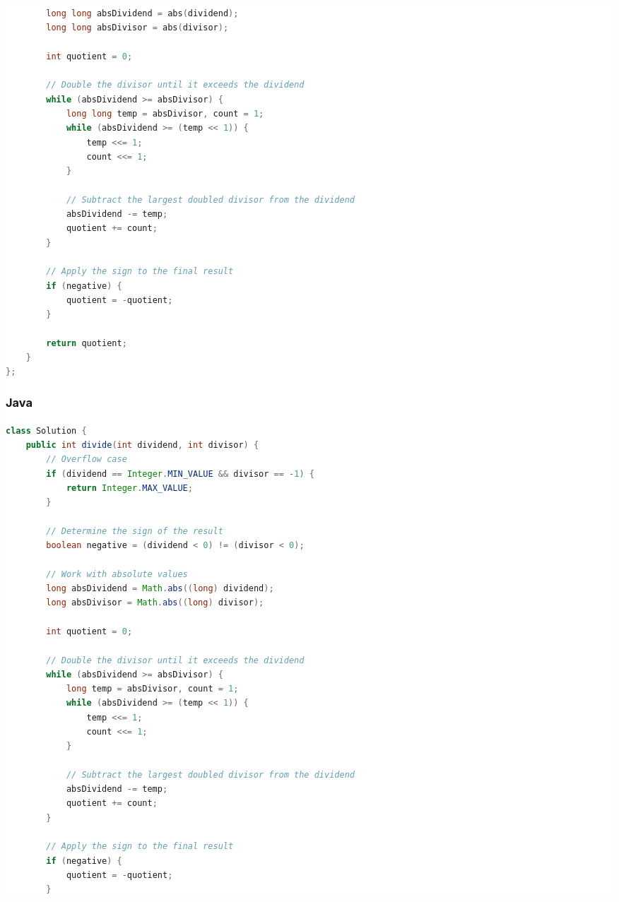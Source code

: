 ```cpp
        long long absDividend = abs(dividend);
        long long absDivisor = abs(divisor);

        int quotient = 0;

        // Double the divisor until it exceeds the dividend
        while (absDividend >= absDivisor) {
            long long temp = absDivisor, count = 1;
            while (absDividend >= (temp << 1)) {
                temp <<= 1;
                count <<= 1;
            }

            // Subtract the largest doubled divisor from the dividend
            absDividend -= temp;
            quotient += count;
        }

        // Apply the sign to the final result
        if (negative) {
            quotient = -quotient;
        }

        return quotient;
    }
};
```

### Java
```java
class Solution {
    public int divide(int dividend, int divisor) {
        // Overflow case
        if (dividend == Integer.MIN_VALUE && divisor == -1) {
            return Integer.MAX_VALUE;
        }

        // Determine the sign of the result
        boolean negative = (dividend < 0) != (divisor < 0);

        // Work with absolute values
        long absDividend = Math.abs((long) dividend);
        long absDivisor = Math.abs((long) divisor);

        int quotient = 0;

        // Double the divisor until it exceeds the dividend
        while (absDividend >= absDivisor) {
            long temp = absDivisor, count = 1;
            while (absDividend >= (temp << 1)) {
                temp <<= 1;
                count <<= 1;
            }

            // Subtract the largest doubled divisor from the dividend
            absDividend -= temp;
            quotient += count;
        }

        // Apply the sign to the final result
        if (negative) {
            quotient = -quotient;
        }
```